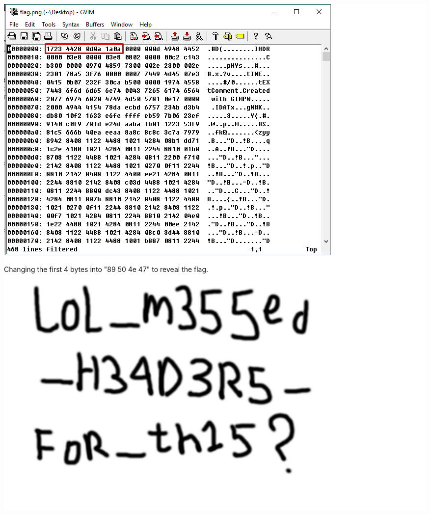 ![fix it](/assets/images/THM/2020-08-08-capture-the-flag/15.png)

Changing the first 4 bytes into "89 50 4e 47" to reveal the flag.

![fixed](/assets/images/THM/2020-08-08-capture-the-flag/16.png)
